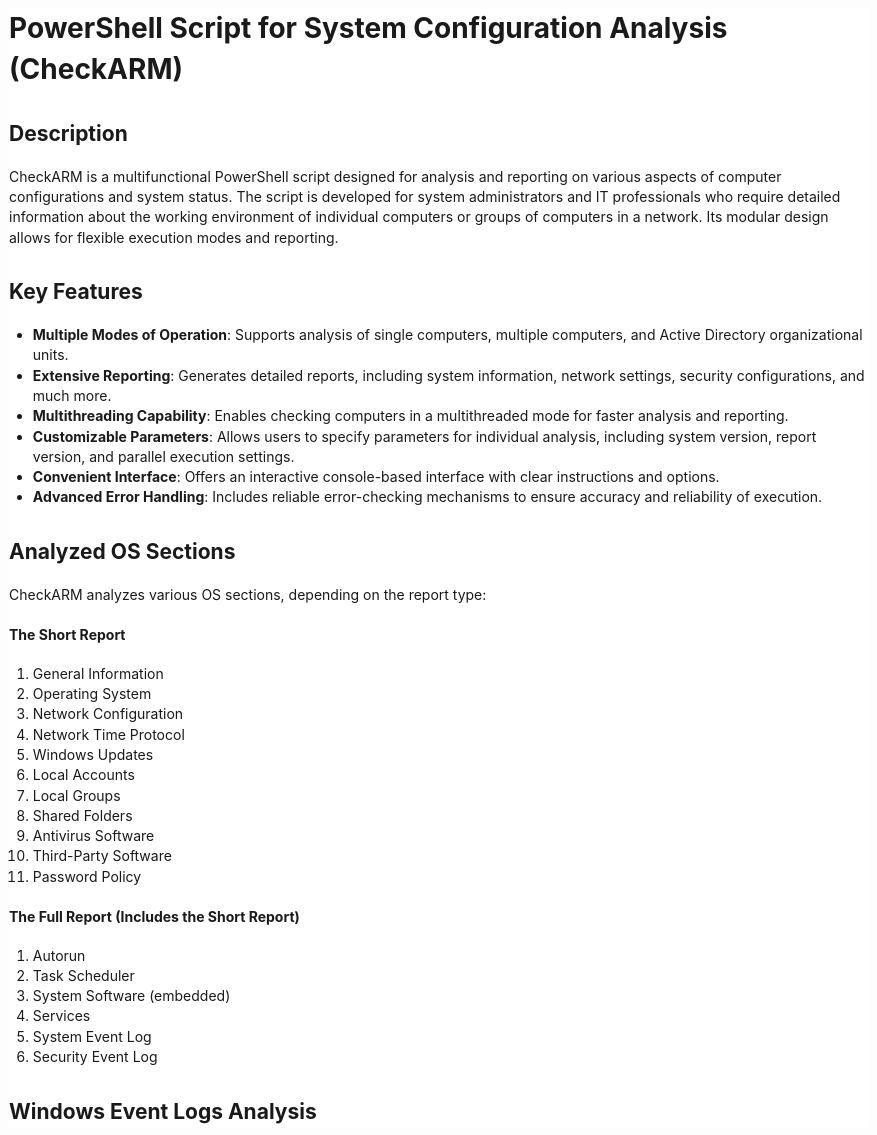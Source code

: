 # PowerShell Script for System Configuration Analysis (CheckARM)

## Description
CheckARM is a multifunctional PowerShell script designed for analysis and reporting on various aspects of computer configurations and system status. The script is developed for system administrators and IT professionals who require detailed information about the working environment of individual computers or groups of computers in a network. Its modular design allows for flexible execution modes and reporting.

## Key Features
- **Multiple Modes of Operation**: Supports analysis of single computers, multiple computers, and Active Directory organizational units.
- **Extensive Reporting**: Generates detailed reports, including system information, network settings, security configurations, and much more.
- **Multithreading Capability**: Enables checking computers in a multithreaded mode for faster analysis and reporting.
- **Customizable Parameters**: Allows users to specify parameters for individual analysis, including system version, report version, and parallel execution settings.
- **Convenient Interface**: Offers an interactive console-based interface with clear instructions and options.
- **Advanced Error Handling**: Includes reliable error-checking mechanisms to ensure accuracy and reliability of execution.

## Analyzed OS Sections
CheckARM analyzes various OS sections, depending on the report type:
#### The Short Report
1. General Information
2. Operating System
3. Network Configuration
4. Network Time Protocol
5. Windows Updates
6. Local Accounts
7. Local Groups
8. Shared Folders
9. Antivirus Software
10. Third-Party Software
11. Password Policy
#### The Full Report (Includes the Short Report)
1. Autorun
2. Task Scheduler
3. System Software (embedded)
4. Services
5. System Event Log
6. Security Event Log

## Windows Event Logs Analysis
